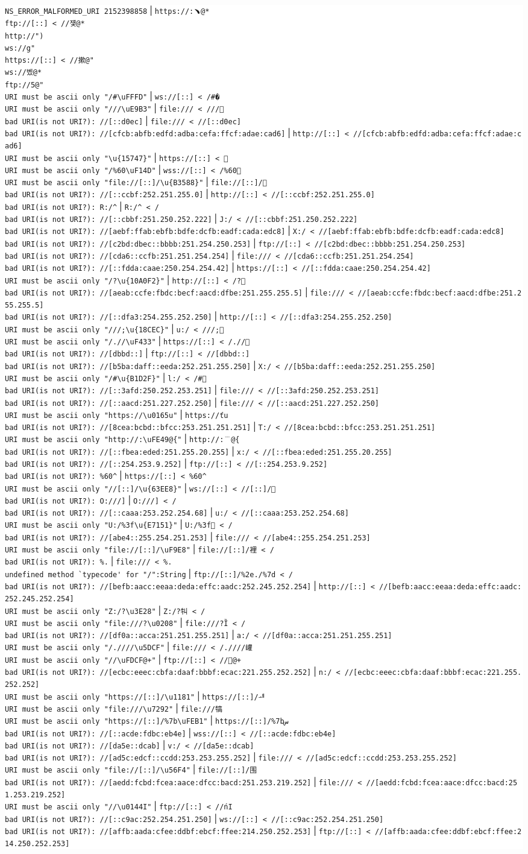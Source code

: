  ``` NS_ERROR_MALFORMED_URI 2152398858 ```  |  ``` https://:﹅@* ```  <br> ``` ftp://[::] < //쟻@* ```  <br> ``` http://") ```  <br> ``` ws://g" ```  <br> ``` https://[::] < //摗@" ```  <br> ``` ws://벴@* ```  <br> ``` ftp://5@" ```  <br> 
 ``` URI must be ascii only "/#\uFFFD" ```  |  ``` ws://[::] < /#� ```  <br> 
 ``` URI must be ascii only "///\uE9B3" ```  |  ``` file:/// < /// ```  <br> 
 ``` bad URI(is not URI?): //[::d0ec] ```  |  ``` file:/// < //[::d0ec] ```  <br> 
 ``` bad URI(is not URI?): //[cfcb:abfb:edfd:adba:cefa:ffcf:adae:cad6] ```  |  ``` http://[::] < //[cfcb:abfb:edfd:adba:cefa:ffcf:adae:cad6] ```  <br> 
 ``` URI must be ascii only "\u{15747}" ```  |  ``` https://[::] < 𕝇 ```  <br> 
 ``` URI must be ascii only "/%60\uF14D" ```  |  ``` wss://[::] < /%60 ```  <br> 
 ``` URI must be ascii only "file://[::]/\u{B3588}" ```  |  ``` file://[::]/򳖈 ```  <br> 
 ``` bad URI(is not URI?): //[::ccbf:252.251.255.0] ```  |  ``` http://[::] < //[::ccbf:252.251.255.0] ```  <br> 
 ``` bad URI(is not URI?): R:/^ ```  |  ``` R:/^ < / ```  <br> 
 ``` bad URI(is not URI?): //[::cbbf:251.250.252.222] ```  |  ``` J:/ < //[::cbbf:251.250.252.222] ```  <br> 
 ``` bad URI(is not URI?): //[aebf:ffab:ebfb:bdfe:dcfb:eadf:cada:edc8] ```  |  ``` X:/ < //[aebf:ffab:ebfb:bdfe:dcfb:eadf:cada:edc8] ```  <br> 
 ``` bad URI(is not URI?): //[c2bd:dbec::bbbb:251.254.250.253] ```  |  ``` ftp://[::] < //[c2bd:dbec::bbbb:251.254.250.253] ```  <br> 
 ``` bad URI(is not URI?): //[cda6::ccfb:251.251.254.254] ```  |  ``` file:/// < //[cda6::ccfb:251.251.254.254] ```  <br> 
 ``` bad URI(is not URI?): //[::fdda:caae:250.254.254.42] ```  |  ``` https://[::] < //[::fdda:caae:250.254.254.42] ```  <br> 
 ``` URI must be ascii only "/?\u{10A0F2}" ```  |  ``` http://[::] < /?􊃲 ```  <br> 
 ``` bad URI(is not URI?): //[aeab:ccfe:fbdc:becf:aacd:dfbe:251.255.255.5] ```  |  ``` file:/// < //[aeab:ccfe:fbdc:becf:aacd:dfbe:251.255.255.5] ```  <br> 
 ``` bad URI(is not URI?): //[::dfa3:254.255.252.250] ```  |  ``` http://[::] < //[::dfa3:254.255.252.250] ```  <br> 
 ``` URI must be ascii only "///;\u{18CEC}" ```  |  ``` u:/ < ///;𘳬 ```  <br> 
 ``` URI must be ascii only "/.//\uF433" ```  |  ``` https://[::] < /.// ```  <br> 
 ``` bad URI(is not URI?): //[dbbd::] ```  |  ``` ftp://[::] < //[dbbd::] ```  <br> 
 ``` bad URI(is not URI?): //[b5ba:daff::eeda:252.251.255.250] ```  |  ``` X:/ < //[b5ba:daff::eeda:252.251.255.250] ```  <br> 
 ``` URI must be ascii only "/#\u{B1D2F}" ```  |  ``` l:/ < /#򱴯 ```  <br> 
 ``` bad URI(is not URI?): //[::3afd:250.252.253.251] ```  |  ``` file:/// < //[::3afd:250.252.253.251] ```  <br> 
 ``` bad URI(is not URI?): //[::aacd:251.227.252.250] ```  |  ``` file:/// < //[::aacd:251.227.252.250] ```  <br> 
 ``` URI must be ascii only "https://\u0165u" ```  |  ``` https://ťu ```  <br> 
 ``` bad URI(is not URI?): //[8cea:bcbd::bfcc:253.251.251.251] ```  |  ``` T:/ < //[8cea:bcbd::bfcc:253.251.251.251] ```  <br> 
 ``` URI must be ascii only "http://:\uFE49@{" ```  |  ``` http://:﹉@{ ```  <br> 
 ``` bad URI(is not URI?): //[::fbea:eded:251.255.20.255] ```  |  ``` x:/ < //[::fbea:eded:251.255.20.255] ```  <br> 
 ``` bad URI(is not URI?): //[::254.253.9.252] ```  |  ``` ftp://[::] < //[::254.253.9.252] ```  <br> 
 ``` bad URI(is not URI?): %60^ ```  |  ``` https://[::] < %60^ ```  <br> 
 ``` URI must be ascii only "//[::]/\u{63EE8}" ```  |  ``` ws://[::] < //[::]/񣻨 ```  <br> 
 ``` bad URI(is not URI?): O:///] ```  |  ``` O:///] < / ```  <br> 
 ``` bad URI(is not URI?): //[::caaa:253.252.254.68] ```  |  ``` u:/ < //[::caaa:253.252.254.68] ```  <br> 
 ``` URI must be ascii only "U:/%3f\u{E7151}" ```  |  ``` U:/%3f󧅑 < / ```  <br> 
 ``` bad URI(is not URI?): //[abe4::255.254.251.253] ```  |  ``` file:/// < //[abe4::255.254.251.253] ```  <br> 
 ``` URI must be ascii only "file://[::]/\uF9E8" ```  |  ``` file://[::]/裡 < / ```  <br> 
 ``` bad URI(is not URI?): %. ```  |  ``` file:/// < %. ```  <br> 
 ``` undefined method `typecode' for "/":String ```  |  ``` ftp://[::]/%2e./%7d < / ```  <br> 
 ``` bad URI(is not URI?): //[befb:aacc:eeaa:deda:effc:aadc:252.245.252.254] ```  |  ``` http://[::] < //[befb:aacc:eeaa:deda:effc:aadc:252.245.252.254] ```  <br> 
 ``` URI must be ascii only "Z:/?\u3E28" ```  |  ``` Z:/?㸨 < / ```  <br> 
 ``` URI must be ascii only "file:///?\u0208" ```  |  ``` file:///?Ȉ < / ```  <br> 
 ``` bad URI(is not URI?): //[df0a::acca:251.251.255.251] ```  |  ``` a:/ < //[df0a::acca:251.251.255.251] ```  <br> 
 ``` URI must be ascii only "/.////\u5DCF" ```  |  ``` file:/// < /.////巏 ```  <br> 
 ``` URI must be ascii only "//\uFDCF@+" ```  |  ``` ftp://[::] < //﷏@+ ```  <br> 
 ``` bad URI(is not URI?): //[ecbc:eeec:cbfa:daaf:bbbf:ecac:221.255.252.252] ```  |  ``` n:/ < //[ecbc:eeec:cbfa:daaf:bbbf:ecac:221.255.252.252] ```  <br> 
 ``` URI must be ascii only "https://[::]/\u1181" ```  |  ``` https://[::]/ᆁ ```  <br> 
 ``` URI must be ascii only "file:///\u7292" ```  |  ``` file:///犒 ```  <br> 
 ``` URI must be ascii only "https://[::]/%7b\uFEB1" ```  |  ``` https://[::]/%7bﺱ ```  <br> 
 ``` bad URI(is not URI?): //[::acde:fdbc:eb4e] ```  |  ``` wss://[::] < //[::acde:fdbc:eb4e] ```  <br> 
 ``` bad URI(is not URI?): //[da5e::dcab] ```  |  ``` v:/ < //[da5e::dcab] ```  <br> 
 ``` bad URI(is not URI?): //[ad5c:edcf::ccdd:253.253.255.252] ```  |  ``` file:/// < //[ad5c:edcf::ccdd:253.253.255.252] ```  <br> 
 ``` URI must be ascii only "file://[::]/\u56F4" ```  |  ``` file://[::]/围 ```  <br> 
 ``` bad URI(is not URI?): //[aedd:fcbd:fcea:aace:dfcc:bacd:251.253.219.252] ```  |  ``` file:/// < //[aedd:fcbd:fcea:aace:dfcc:bacd:251.253.219.252] ```  <br> 
 ``` URI must be ascii only "//\u0144I" ```  |  ``` ftp://[::] < //ńI ```  <br> 
 ``` bad URI(is not URI?): //[::c9ac:252.254.251.250] ```  |  ``` ws://[::] < //[::c9ac:252.254.251.250] ```  <br> 
 ``` bad URI(is not URI?): //[affb:aada:cfee:ddbf:ebcf:ffee:214.250.252.253] ```  |  ``` ftp://[::] < //[affb:aada:cfee:ddbf:ebcf:ffee:214.250.252.253] ```  <br> 
 ```